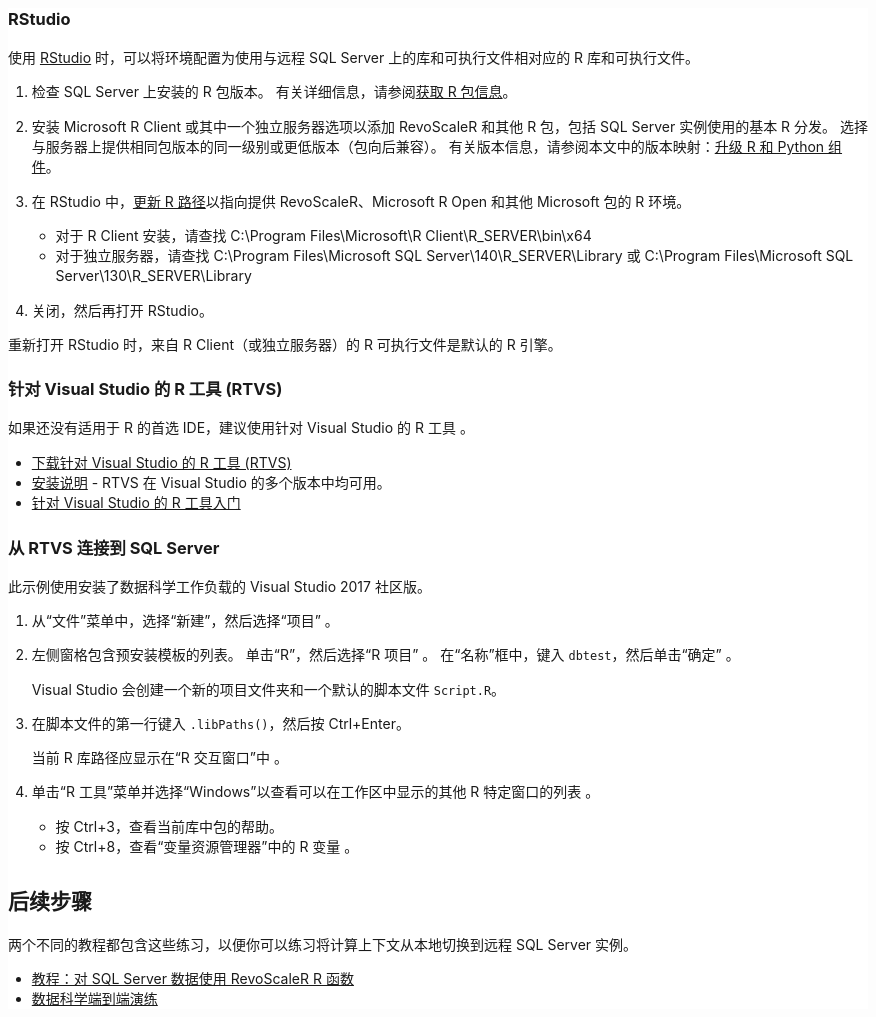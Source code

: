 ### <a name="rstudio"></a>RStudio

使用 [RStudio](https://www.rstudio.com/) 时，可以将环境配置为使用与远程 SQL Server 上的库和可执行文件相对应的 R 库和可执行文件。

1. 检查 SQL Server 上安装的 R 包版本。 有关详细信息，请参阅[获取 R 包信息](../package-management/r-package-information.md)。

1. 安装 Microsoft R Client 或其中一个独立服务器选项以添加 RevoScaleR 和其他 R 包，包括 SQL Server 实例使用的基本 R 分发。 选择与服务器上提供相同包版本的同一级别或更低版本（包向后兼容）。 有关版本信息，请参阅本文中的版本映射：[升级 R 和 Python 组件](../install/upgrade-r-and-python.md)。

1. 在 RStudio 中，[更新 R 路径](https://support.rstudio.com/hc/articles/200486138-Using-Different-Versions-of-R)以指向提供 RevoScaleR、Microsoft R Open 和其他 Microsoft 包的 R 环境。 

   + 对于 R Client 安装，请查找 C:\Program Files\Microsoft\R Client\R_SERVER\bin\x64
   + 对于独立服务器，请查找 C:\Program Files\Microsoft SQL Server\140\R_SERVER\Library 或 C:\Program Files\Microsoft SQL Server\130\R_SERVER\Library

1. 关闭，然后再打开 RStudio。

重新打开 RStudio 时，来自 R Client（或独立服务器）的 R 可执行文件是默认的 R 引擎。


### <a name="r-tools-for-visual-studio-rtvs"></a>针对 Visual Studio 的 R 工具 (RTVS)

如果还没有适用于 R 的首选 IDE，建议使用针对 Visual Studio 的 R 工具  。

+ [下载针对 Visual Studio 的 R 工具 (RTVS)](https://marketplace.visualstudio.com/items?itemName=MikhailArkhipov007.RTVS2019)
+ [安装说明](/visualstudio/rtvs/installing-r-tools-for-visual-studio) - RTVS 在 Visual Studio 的多个版本中均可用。
+ [针对 Visual Studio 的 R 工具入门](/visualstudio/rtvs/getting-started-with-r)

### <a name="connect-to-sql-server-from-rtvs"></a>从 RTVS 连接到 SQL Server

此示例使用安装了数据科学工作负载的 Visual Studio 2017 社区版。

1. 从“文件”菜单中，选择“新建”，然后选择“项目”    。

2. 左侧窗格包含预安装模板的列表。 单击“R”，然后选择“R 项目”   。 在“名称”框中，键入 `dbtest`，然后单击“确定”   。 

   Visual Studio 会创建一个新的项目文件夹和一个默认的脚本文件 `Script.R`。 

3. 在脚本文件的第一行键入 `.libPaths()`，然后按 Ctrl+Enter。

   当前 R 库路径应显示在“R 交互窗口”中  。 

4. 单击“R 工具”菜单并选择“Windows”以查看可以在工作区中显示的其他 R 特定窗口的列表   。
 
   + 按 Ctrl+3，查看当前库中包的帮助。
   + 按 Ctrl+8，查看“变量资源管理器”中的 R 变量  。

## <a name="next-steps"></a>后续步骤

两个不同的教程都包含这些练习，以便你可以练习将计算上下文从本地切换到远程 SQL Server 实例。

+ [教程：对 SQL Server 数据使用 RevoScaleR R 函数](../tutorials/deepdive-data-science-deep-dive-using-the-revoscaler-packages.md)
+ [数据科学端到端演练](../tutorials/walkthrough-data-science-end-to-end-walkthrough.md)